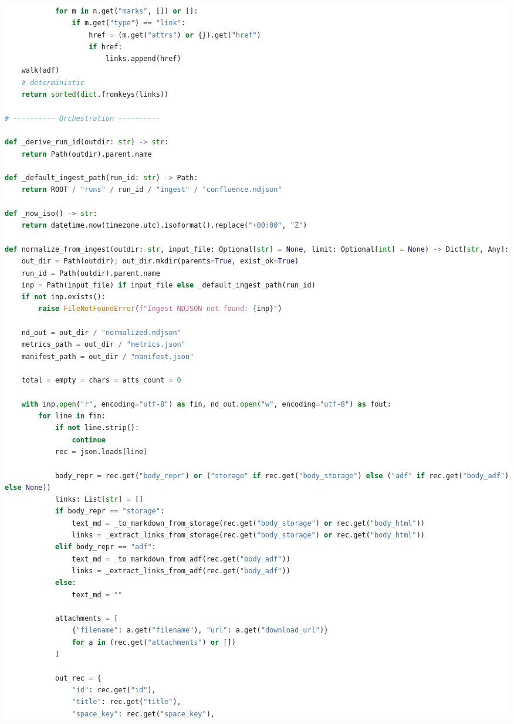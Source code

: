 ````python
            for m in n.get("marks", []) or []:
                if m.get("type") == "link":
                    href = (m.get("attrs") or {}).get("href")
                    if href:
                        links.append(href)
    walk(adf)
    # deterministic
    return sorted(dict.fromkeys(links))

# ---------- Orchestration ----------

def _derive_run_id(outdir: str) -> str:
    return Path(outdir).parent.name

def _default_ingest_path(run_id: str) -> Path:
    return ROOT / "runs" / run_id / "ingest" / "confluence.ndjson"

def _now_iso() -> str:
    return datetime.now(timezone.utc).isoformat().replace("+00:00", "Z")

def normalize_from_ingest(outdir: str, input_file: Optional[str] = None, limit: Optional[int] = None) -> Dict[str, Any]:
    out_dir = Path(outdir); out_dir.mkdir(parents=True, exist_ok=True)
    run_id = Path(outdir).parent.name
    inp = Path(input_file) if input_file else _default_ingest_path(run_id)
    if not inp.exists():
        raise FileNotFoundError(f"Ingest NDJSON not found: {inp}")

    nd_out = out_dir / "normalized.ndjson"
    metrics_path = out_dir / "metrics.json"
    manifest_path = out_dir / "manifest.json"

    total = empty = chars = atts_count = 0

    with inp.open("r", encoding="utf-8") as fin, nd_out.open("w", encoding="utf-8") as fout:
        for line in fin:
            if not line.strip():
                continue
            rec = json.loads(line)

            body_repr = rec.get("body_repr") or ("storage" if rec.get("body_storage") else ("adf" if rec.get("body_adf") else None))
            links: List[str] = []
            if body_repr == "storage":
                text_md = _to_markdown_from_storage(rec.get("body_storage") or rec.get("body_html"))
                links = _extract_links_from_storage(rec.get("body_storage") or rec.get("body_html"))
            elif body_repr == "adf":
                text_md = _to_markdown_from_adf(rec.get("body_adf"))
                links = _extract_links_from_adf(rec.get("body_adf"))
            else:
                text_md = ""

            attachments = [
                {"filename": a.get("filename"), "url": a.get("download_url")}
                for a in (rec.get("attachments") or [])
            ]

            out_rec = {
                "id": rec.get("id"),
                "title": rec.get("title"),
                "space_key": rec.get("space_key"),
````